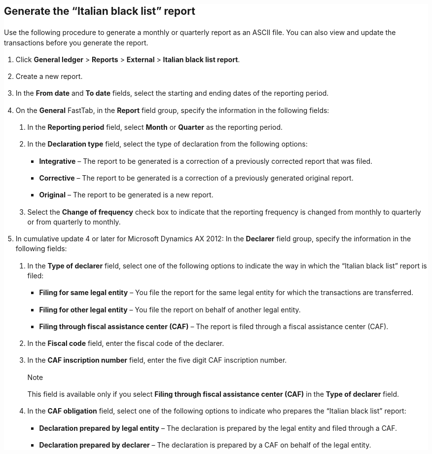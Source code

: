 ## Generate the “Italian black list” report

Use the following procedure to generate a monthly or quarterly report as an ASCII file. You can also view and update the transactions before you generate the report.

1.  Click **General ledger** \> **Reports** \> **External** \> **Italian black list report**.

2.  Create a new report.

3.  In the **From date** and **To date** fields, select the starting and ending dates of the reporting period.

4.  On the **General** FastTab, in the **Report** field group, specify the information in the following fields:
    
    1.  In the **Reporting period** field, select **Month** or **Quarter** as the reporting period.
    
    2.  In the **Declaration type** field, select the type of declaration from the following options:
        
          - **Integrative** – The report to be generated is a correction of a previously corrected report that was filed.
        
          - **Corrective** – The report to be generated is a correction of a previously generated original report.
        
          - **Original** – The report to be generated is a new report.
    
    3.  Select the **Change of frequency** check box to indicate that the reporting frequency is changed from monthly to quarterly or from quarterly to monthly.

5.  In cumulative update 4 or later for Microsoft Dynamics AX 2012: In the **Declarer** field group, specify the information in the following fields:
    
    1.  In the **Type of declarer** field, select one of the following options to indicate the way in which the “Italian black list” report is filed:
        
          - **Filing for same legal entity** – You file the report for the same legal entity for which the transactions are transferred.
        
          - **Filing for other legal entity** – You file the report on behalf of another legal entity.
        
          - **Filing through fiscal assistance center (CAF)** – The report is filed through a fiscal assistance center (CAF).
    
    2.  In the **Fiscal code** field, enter the fiscal code of the declarer.
    
    3.  In the **CAF inscription number** field, enter the five digit CAF inscription number.
        

        > [!NOTE]
        > <P>This field is available only if you select <STRONG>Filing through fiscal assistance center (CAF)</STRONG> in the <STRONG>Type of declarer</STRONG> field.</P>

    
    4.  In the **CAF obligation** field, select one of the following options to indicate who prepares the “Italian black list” report:
        
          - **Declaration prepared by legal entity** – The declaration is prepared by the legal entity and filed through a CAF.
        
          - **Declaration prepared by declarer** – The declaration is prepared by a CAF on behalf of the legal entity.
        